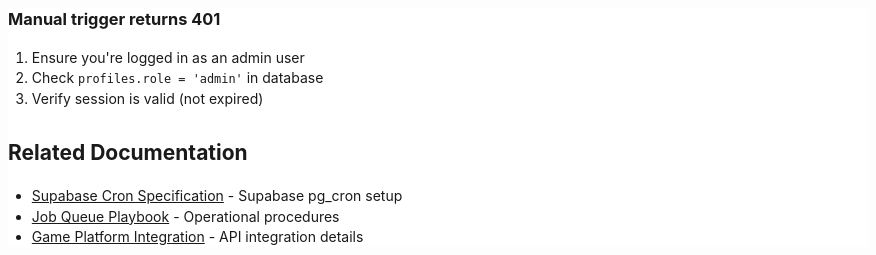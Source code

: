 ### Manual trigger returns 401

1. Ensure you're logged in as an admin user
2. Check `profiles.role = 'admin'` in database
3. Verify session is valid (not expired)

## Related Documentation

- [Supabase Cron Specification](./supabase_cron-spec.md) - Supabase pg_cron setup
- [Job Queue Playbook](../job-queue-playbook.md) - Operational procedures
- [Game Platform Integration](../game-platform/game-platform-integration.md) - API integration details
